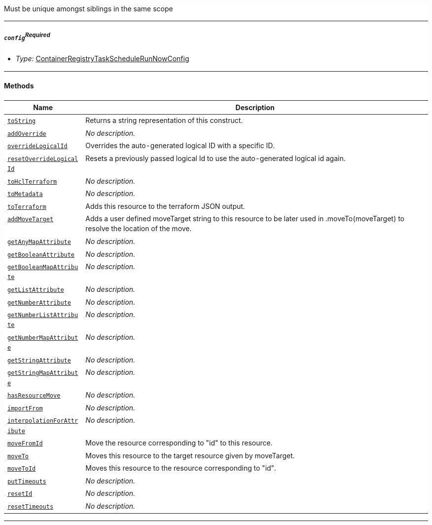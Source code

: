 Must be unique amongst siblings in the same scope

---

##### `config`<sup>Required</sup> <a name="config" id="@cdktf/provider-azurerm.containerRegistryTaskScheduleRunNow.ContainerRegistryTaskScheduleRunNow.Initializer.parameter.config"></a>

- *Type:* <a href="#@cdktf/provider-azurerm.containerRegistryTaskScheduleRunNow.ContainerRegistryTaskScheduleRunNowConfig">ContainerRegistryTaskScheduleRunNowConfig</a>

---

#### Methods <a name="Methods" id="Methods"></a>

| **Name** | **Description** |
| --- | --- |
| <code><a href="#@cdktf/provider-azurerm.containerRegistryTaskScheduleRunNow.ContainerRegistryTaskScheduleRunNow.toString">toString</a></code> | Returns a string representation of this construct. |
| <code><a href="#@cdktf/provider-azurerm.containerRegistryTaskScheduleRunNow.ContainerRegistryTaskScheduleRunNow.addOverride">addOverride</a></code> | *No description.* |
| <code><a href="#@cdktf/provider-azurerm.containerRegistryTaskScheduleRunNow.ContainerRegistryTaskScheduleRunNow.overrideLogicalId">overrideLogicalId</a></code> | Overrides the auto-generated logical ID with a specific ID. |
| <code><a href="#@cdktf/provider-azurerm.containerRegistryTaskScheduleRunNow.ContainerRegistryTaskScheduleRunNow.resetOverrideLogicalId">resetOverrideLogicalId</a></code> | Resets a previously passed logical Id to use the auto-generated logical id again. |
| <code><a href="#@cdktf/provider-azurerm.containerRegistryTaskScheduleRunNow.ContainerRegistryTaskScheduleRunNow.toHclTerraform">toHclTerraform</a></code> | *No description.* |
| <code><a href="#@cdktf/provider-azurerm.containerRegistryTaskScheduleRunNow.ContainerRegistryTaskScheduleRunNow.toMetadata">toMetadata</a></code> | *No description.* |
| <code><a href="#@cdktf/provider-azurerm.containerRegistryTaskScheduleRunNow.ContainerRegistryTaskScheduleRunNow.toTerraform">toTerraform</a></code> | Adds this resource to the terraform JSON output. |
| <code><a href="#@cdktf/provider-azurerm.containerRegistryTaskScheduleRunNow.ContainerRegistryTaskScheduleRunNow.addMoveTarget">addMoveTarget</a></code> | Adds a user defined moveTarget string to this resource to be later used in .moveTo(moveTarget) to resolve the location of the move. |
| <code><a href="#@cdktf/provider-azurerm.containerRegistryTaskScheduleRunNow.ContainerRegistryTaskScheduleRunNow.getAnyMapAttribute">getAnyMapAttribute</a></code> | *No description.* |
| <code><a href="#@cdktf/provider-azurerm.containerRegistryTaskScheduleRunNow.ContainerRegistryTaskScheduleRunNow.getBooleanAttribute">getBooleanAttribute</a></code> | *No description.* |
| <code><a href="#@cdktf/provider-azurerm.containerRegistryTaskScheduleRunNow.ContainerRegistryTaskScheduleRunNow.getBooleanMapAttribute">getBooleanMapAttribute</a></code> | *No description.* |
| <code><a href="#@cdktf/provider-azurerm.containerRegistryTaskScheduleRunNow.ContainerRegistryTaskScheduleRunNow.getListAttribute">getListAttribute</a></code> | *No description.* |
| <code><a href="#@cdktf/provider-azurerm.containerRegistryTaskScheduleRunNow.ContainerRegistryTaskScheduleRunNow.getNumberAttribute">getNumberAttribute</a></code> | *No description.* |
| <code><a href="#@cdktf/provider-azurerm.containerRegistryTaskScheduleRunNow.ContainerRegistryTaskScheduleRunNow.getNumberListAttribute">getNumberListAttribute</a></code> | *No description.* |
| <code><a href="#@cdktf/provider-azurerm.containerRegistryTaskScheduleRunNow.ContainerRegistryTaskScheduleRunNow.getNumberMapAttribute">getNumberMapAttribute</a></code> | *No description.* |
| <code><a href="#@cdktf/provider-azurerm.containerRegistryTaskScheduleRunNow.ContainerRegistryTaskScheduleRunNow.getStringAttribute">getStringAttribute</a></code> | *No description.* |
| <code><a href="#@cdktf/provider-azurerm.containerRegistryTaskScheduleRunNow.ContainerRegistryTaskScheduleRunNow.getStringMapAttribute">getStringMapAttribute</a></code> | *No description.* |
| <code><a href="#@cdktf/provider-azurerm.containerRegistryTaskScheduleRunNow.ContainerRegistryTaskScheduleRunNow.hasResourceMove">hasResourceMove</a></code> | *No description.* |
| <code><a href="#@cdktf/provider-azurerm.containerRegistryTaskScheduleRunNow.ContainerRegistryTaskScheduleRunNow.importFrom">importFrom</a></code> | *No description.* |
| <code><a href="#@cdktf/provider-azurerm.containerRegistryTaskScheduleRunNow.ContainerRegistryTaskScheduleRunNow.interpolationForAttribute">interpolationForAttribute</a></code> | *No description.* |
| <code><a href="#@cdktf/provider-azurerm.containerRegistryTaskScheduleRunNow.ContainerRegistryTaskScheduleRunNow.moveFromId">moveFromId</a></code> | Move the resource corresponding to "id" to this resource. |
| <code><a href="#@cdktf/provider-azurerm.containerRegistryTaskScheduleRunNow.ContainerRegistryTaskScheduleRunNow.moveTo">moveTo</a></code> | Moves this resource to the target resource given by moveTarget. |
| <code><a href="#@cdktf/provider-azurerm.containerRegistryTaskScheduleRunNow.ContainerRegistryTaskScheduleRunNow.moveToId">moveToId</a></code> | Moves this resource to the resource corresponding to "id". |
| <code><a href="#@cdktf/provider-azurerm.containerRegistryTaskScheduleRunNow.ContainerRegistryTaskScheduleRunNow.putTimeouts">putTimeouts</a></code> | *No description.* |
| <code><a href="#@cdktf/provider-azurerm.containerRegistryTaskScheduleRunNow.ContainerRegistryTaskScheduleRunNow.resetId">resetId</a></code> | *No description.* |
| <code><a href="#@cdktf/provider-azurerm.containerRegistryTaskScheduleRunNow.ContainerRegistryTaskScheduleRunNow.resetTimeouts">resetTimeouts</a></code> | *No description.* |

---